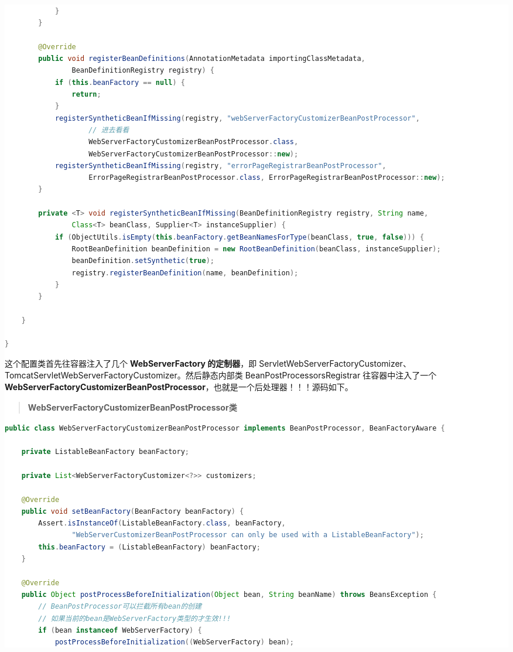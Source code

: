 ```java
			}
		}

		@Override
		public void registerBeanDefinitions(AnnotationMetadata importingClassMetadata,
				BeanDefinitionRegistry registry) {
			if (this.beanFactory == null) {
				return;
			}
			registerSyntheticBeanIfMissing(registry, "webServerFactoryCustomizerBeanPostProcessor",
					// 进去看看
					WebServerFactoryCustomizerBeanPostProcessor.class,
					WebServerFactoryCustomizerBeanPostProcessor::new);
			registerSyntheticBeanIfMissing(registry, "errorPageRegistrarBeanPostProcessor",
					ErrorPageRegistrarBeanPostProcessor.class, ErrorPageRegistrarBeanPostProcessor::new);
		}

		private <T> void registerSyntheticBeanIfMissing(BeanDefinitionRegistry registry, String name,
				Class<T> beanClass, Supplier<T> instanceSupplier) {
			if (ObjectUtils.isEmpty(this.beanFactory.getBeanNamesForType(beanClass, true, false))) {
				RootBeanDefinition beanDefinition = new RootBeanDefinition(beanClass, instanceSupplier);
				beanDefinition.setSynthetic(true);
				registry.registerBeanDefinition(name, beanDefinition);
			}
		}

	}

}
```

这个配置类首先往容器注入了几个 **WebServerFactory 的定制器**，即 ServletWebServerFactoryCustomizer、TomcatServletWebServerFactoryCustomizer。然后静态内部类 BeanPostProcessorsRegistrar 往容器中注入了一个 **WebServerFactoryCustomizerBeanPostProcessor**，也就是一个后处理器！！！源码如下。

> **WebServerFactoryCustomizerBeanPostProcessor类**

```java
public class WebServerFactoryCustomizerBeanPostProcessor implements BeanPostProcessor, BeanFactoryAware {

	private ListableBeanFactory beanFactory;

	private List<WebServerFactoryCustomizer<?>> customizers;

	@Override
	public void setBeanFactory(BeanFactory beanFactory) {
		Assert.isInstanceOf(ListableBeanFactory.class, beanFactory,
				"WebServerCustomizerBeanPostProcessor can only be used with a ListableBeanFactory");
		this.beanFactory = (ListableBeanFactory) beanFactory;
	}

	@Override
	public Object postProcessBeforeInitialization(Object bean, String beanName) throws BeansException {
		// BeanPostProcessor可以拦截所有bean的创建
		// 如果当前的bean是WebServerFactory类型的才生效!!!
		if (bean instanceof WebServerFactory) {
			postProcessBeforeInitialization((WebServerFactory) bean);
```